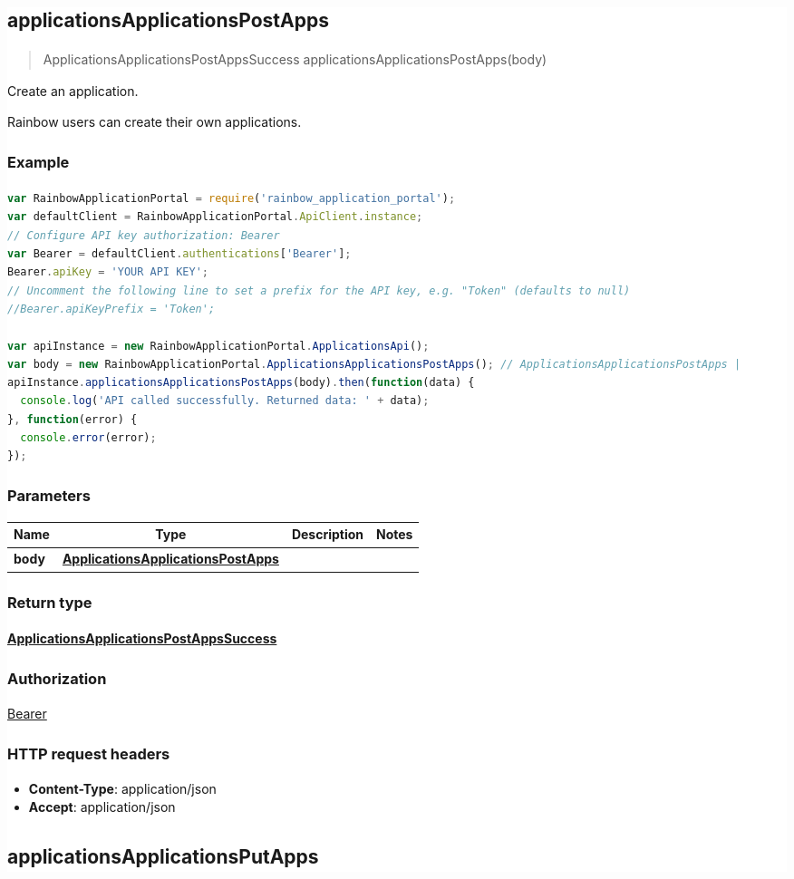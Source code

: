 
## applicationsApplicationsPostApps

> ApplicationsApplicationsPostAppsSuccess applicationsApplicationsPostApps(body)

Create an application.

Rainbow users can create their own applications.

### Example

```javascript
var RainbowApplicationPortal = require('rainbow_application_portal');
var defaultClient = RainbowApplicationPortal.ApiClient.instance;
// Configure API key authorization: Bearer
var Bearer = defaultClient.authentications['Bearer'];
Bearer.apiKey = 'YOUR API KEY';
// Uncomment the following line to set a prefix for the API key, e.g. "Token" (defaults to null)
//Bearer.apiKeyPrefix = 'Token';

var apiInstance = new RainbowApplicationPortal.ApplicationsApi();
var body = new RainbowApplicationPortal.ApplicationsApplicationsPostApps(); // ApplicationsApplicationsPostApps | 
apiInstance.applicationsApplicationsPostApps(body).then(function(data) {
  console.log('API called successfully. Returned data: ' + data);
}, function(error) {
  console.error(error);
});

```

### Parameters



Name | Type | Description  | Notes
------------- | ------------- | ------------- | -------------
 **body** | [**ApplicationsApplicationsPostApps**](ApplicationsApplicationsPostApps.md)|  | 

### Return type

[**ApplicationsApplicationsPostAppsSuccess**](ApplicationsApplicationsPostAppsSuccess.md)

### Authorization

[Bearer](../README.md#Bearer)

### HTTP request headers

- **Content-Type**: application/json
- **Accept**: application/json


## applicationsApplicationsPutApps
